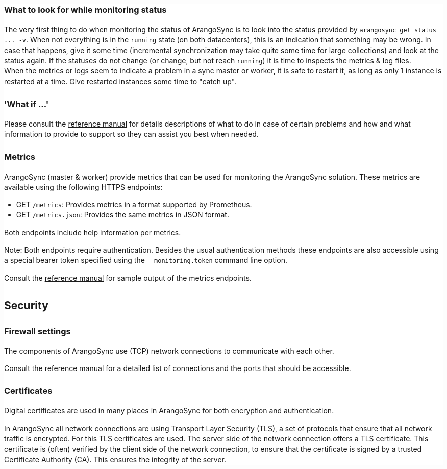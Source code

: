 ### What to look for while monitoring status

The very first thing to do when monitoring the status of ArangoSync is to
look into the status provided by `arangosync get status ... -v`.
When not everything is in the `running` state (on both datacenters), this is an
indication that something may be wrong. In case that happens, give it some time
(incremental synchronization may take quite some time for large collections)
and look at the status again. If the statuses do not change (or change, but not reach `running`)
it is time to inspects the metrics & log files.
<br/> When the metrics or logs seem to indicate a problem in a sync master or worker, it is
safe to restart it, as long as only 1 instance is restarted at a time.
Give restarted instances some time to "catch up".

### 'What if ...'

Please consult the [reference manual](troubleshooting-dc2-dc.html)
for details descriptions of what to do in case of certain problems and how and
what information to provide to support so they can assist you best when needed.

### Metrics

ArangoSync (master & worker) provide metrics that can be used for monitoring the ArangoSync
solution. These metrics are available using the following HTTPS endpoints:

- GET `/metrics`: Provides metrics in a format supported by Prometheus.
- GET `/metrics.json`: Provides the same metrics in JSON format.

Both endpoints include help information per metrics.

Note: Both endpoints require authentication. Besides the usual authentication methods
these endpoints are also accessible using a special bearer token specified using the `--monitoring.token`
command line option.

Consult the [reference manual](monitoring-dc2-dc.html#metrics)
for sample output of the metrics endpoints.

## Security

### Firewall settings

The components of ArangoSync use (TCP) network connections to communicate with each other.

Consult the [reference manual](security-dc2-dc.html#firewall-settings)
for a detailed list of connections and the ports that should be accessible.

### Certificates

Digital certificates are used in many places in ArangoSync for both encryption
and authentication.

In ArangoSync all network connections are using Transport Layer Security (TLS),
a set of protocols that ensure that all network traffic is encrypted.
For this TLS certificates are used. The server side of the network connection
offers a TLS certificate. This certificate is (often) verified by the client side of the network
connection, to ensure that the certificate is signed by a trusted Certificate Authority (CA).
This ensures the integrity of the server.
